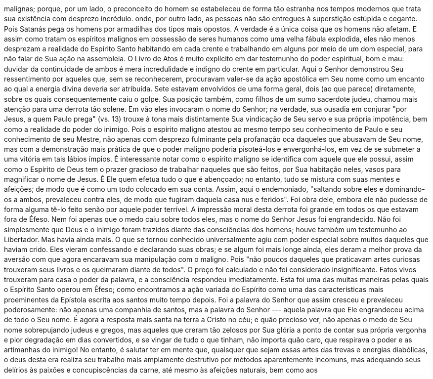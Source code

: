 malignas; porque, por um lado, o preconceito do homem se estabeleceu de
forma tão estranha nos tempos modernos que trata sua existência com
desprezo incrédulo. onde, por outro lado, as pessoas não são entregues à
superstição estúpida e cegante. Pois Satanás pega os homens por
armadilhas dos tipos mais opostos. A verdade é a única coisa que os
homens não afetam. E assim como tratam os espíritos malignos em
possessão de seres humanos como uma velha fábula explodida, eles não
menos desprezam a realidade do Espírito Santo habitando em cada crente e
trabalhando em alguns por meio de um dom especial, para não falar de Sua
ação na assembleia. O Livro de Atos é muito explícito em dar testemunho
do poder espiritual, bom e mau: duvidar da continuidade de ambos é mera
incredulidade e indigno do crente em particular. Aqui o Senhor
demonstrou Seu ressentimento por aqueles que, sem se reconhecerem,
procuravam valer-se da ação apostólica em Seu nome como um encanto ao
qual a energia divina deveria ser atribuída. Sete estavam envolvidos de
uma forma geral, dois (ao que parece) diretamente, sobre os quais
consequentemente caiu o golpe. Sua posição também, como filhos de um
sumo sacerdote judeu, chamou mais atenção para uma derrota tão solene.
Em vão eles invocaram o nome do Senhor; na verdade, sua ousadia em
conjurar "por Jesus, a quem Paulo prega" (vs. 13) trouxe à tona mais
distintamente Sua vindicação de Seu servo e sua própria impotência, bem
como a realidade do poder do inimigo. Pois o espírito maligno atestou ao
mesmo tempo seu conhecimento de Paulo e seu conhecimento de seu Mestre,
não apenas com desprezo fulminante pela profanação oca daqueles que
abusavam de Seu nome, mas com a demonstração mais prática de que o poder
maligno poderia pisoteá-los e envergonhá-los, em vez de se submeter a
uma vitória em tais lábios ímpios. É interessante notar como o espírito
maligno se identifica com aquele que ele possui, assim como o Espírito
de Deus tem o prazer gracioso de trabalhar naqueles que são feitos, por
Sua habitação neles, vasos para magnificar o nome de Jesus. É Ele quem
efetua tudo o que é abençoado; no entanto, tudo se mistura com suas
mentes e afeições; de modo que é como um todo colocado em sua conta.
Assim, aqui o endemoniado, "saltando sobre eles e dominando-os a ambos,
prevaleceu contra eles, de modo que fugiram daquela casa nus e feridos".
Foi obra dele, embora ele não pudesse de forma alguma tê-lo feito senão
por aquele poder terrível. A impressão moral desta derrota foi grande em
todos os que estavam fora de Éfeso. Nem foi apenas que o medo caiu sobre
todos eles, mas o nome do Senhor Jesus foi engrandecido. Não foi
simplesmente que Deus e o inimigo foram trazidos diante das consciências
dos homens; houve também um testemunho ao Libertador. Mas havia ainda
mais. O que se tornou conhecido universalmente agiu com poder especial
sobre muitos daqueles que haviam crido. Eles vieram confessando e
declarando suas obras; e se algum foi mais longe ainda, eles deram a
melhor prova da aversão com que agora encaravam sua manipulação com o
maligno. Pois "não poucos daqueles que praticavam artes curiosas
trouxeram seus livros e os queimaram diante de todos". O preço foi
calculado e não foi considerado insignificante. Fatos vivos trouxeram
para casa o poder da palavra, e a consciência respondeu imediatamente.
Esta foi uma das muitas maneiras pelas quais o Espírito Santo operou em
Éfeso; como encontramos a ação variada do Espírito como uma das
características mais proeminentes da Epístola escrita aos santos muito
tempo depois. Foi a palavra do Senhor que assim cresceu e prevaleceu
poderosamente: não apenas uma companhia de santos, mas a palavra do
Senhor --- aquela palavra que Ele engrandeceu acima de todo o Seu nome.
É agora a resposta mais santa na terra a Cristo no céu; e quão precioso
ver, não apenas o medo de Seu nome sobrepujando judeus e gregos, mas
aqueles que creram tão zelosos por Sua glória a ponto de contar sua
própria vergonha e pior degradação em dias convertidos, e se vingar de
tudo o que tinham, não importa quão caro, que respirava o poder e as
artimanhas do inimigo! No entanto, é salutar ter em mente que, quaisquer
que sejam essas artes das trevas e energias diabólicas, o deus desta era
realiza seu trabalho mais amplamente destrutivo por métodos
aparentemente incomuns, mas adequando seus delírios às paixões e
concupiscências da carne, até mesmo às afeições naturais, bem como aos
